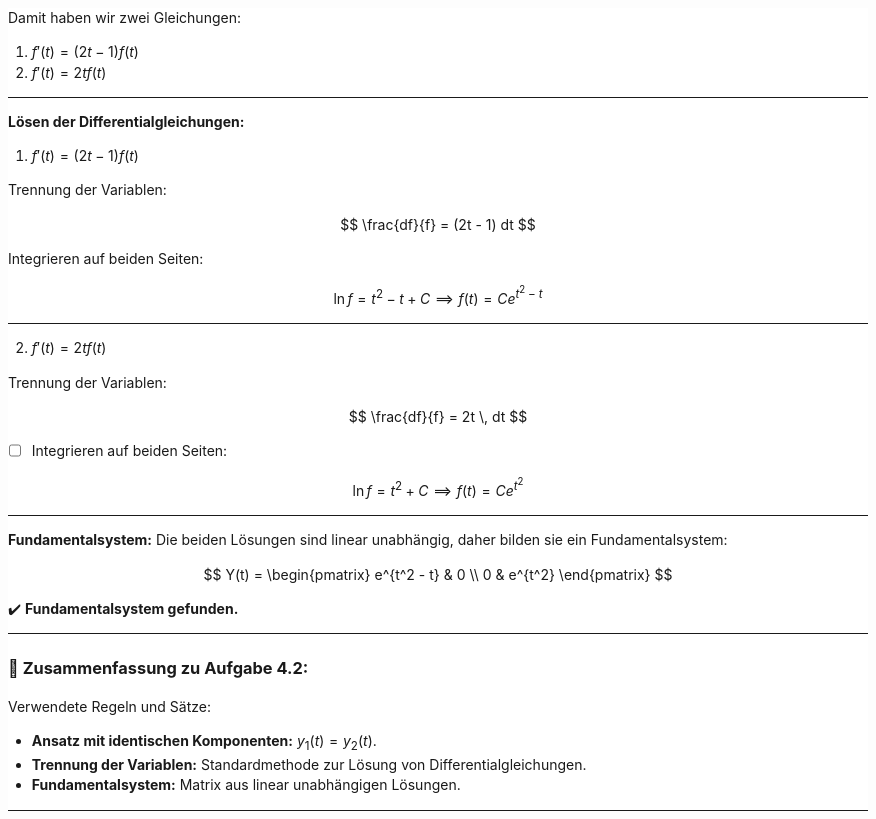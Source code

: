 Damit haben wir zwei Gleichungen:

1. $f'(t) = (2t - 1)f(t)$  
2. $f'(t) = 2tf(t)$  

---

**Lösen der Differentialgleichungen:**

1. $f'(t) = (2t - 1)f(t)$  

Trennung der Variablen:

$$
\frac{df}{f} = (2t - 1) dt
$$

Integrieren auf beiden Seiten:

$$
\ln f = t^2 - t + C \implies f(t) = Ce^{t^2 - t}
$$

---

2. $f'(t) = 2tf(t)$  

Trennung der Variablen:

$$
\frac{df}{f} = 2t \, dt
$$

- [ ] Integrieren auf beiden Seiten:

$$
\ln f = t^2 + C \implies f(t) = Ce^{t^2}
$$

---

**Fundamentalsystem:** Die beiden Lösungen sind linear unabhängig, daher bilden sie ein Fundamentalsystem:

$$
Y(t) = \begin{pmatrix} e^{t^2 - t} & 0 \\ 0 & e^{t^2} \end{pmatrix}
$$

✔️ **Fundamentalsystem gefunden.**

---

### 📌 **Zusammenfassung zu Aufgabe 4.2:**

Verwendete Regeln und Sätze:

- **Ansatz mit identischen Komponenten:** $y_1(t) = y_2(t)$.
- **Trennung der Variablen:** Standardmethode zur Lösung von Differentialgleichungen.
- **Fundamentalsystem:** Matrix aus linear unabhängigen Lösungen.

---